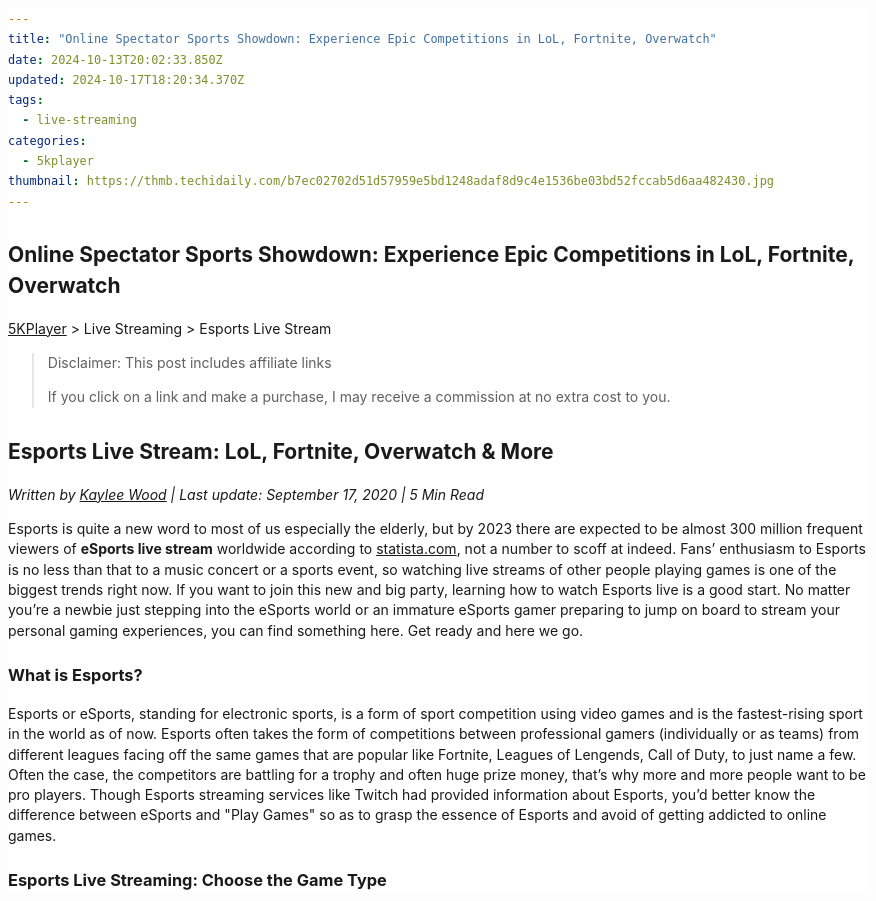 ```yaml
---
title: "Online Spectator Sports Showdown: Experience Epic Competitions in LoL, Fortnite, Overwatch"
date: 2024-10-13T20:02:33.850Z
updated: 2024-10-17T18:20:34.370Z
tags:
  - live-streaming
categories:
  - 5kplayer
thumbnail: https://thmb.techidaily.com/b7ec02702d51d57959e5bd1248adaf8d9c4e1536be03bd52fccab5d6aa482430.jpg
---
```


## Online Spectator Sports Showdown: Experience Epic Competitions in LoL, Fortnite, Overwatch

[5KPlayer](https://tools.techidaily.com/5kplayer/products/) \> Live Streaming > Esports Live Stream

>  Disclaimer: This post includes affiliate links
>
>  If you click on a link and make a purchase, I may receive a commission at no extra cost to you.
>

## Esports Live Stream: LoL, Fortnite, Overwatch & More

 _Written by [Kaylee Wood](https://www.quora.com/profile/Amanda-Hu-21) | Last update: September 17, 2020 | 5 Min Read_

Esports is quite a new word to most of us especially the elderly, but by 2023 there are expected to be almost 300 million frequent viewers of **eSports live stream** worldwide according to [statista.com](https://www.statista.com/statistics/490480/global-esports-audience-size-viewer-type/), not a number to scoff at indeed. Fans’ enthusiasm to Esports is no less than that to a music concert or a sports event, so watching live streams of other people playing games is one of the biggest trends right now. If you want to join this new and big party, learning how to watch Esports live is a good start. No matter you’re a newbie just stepping into the eSports world or an immature eSports gamer preparing to jump on board to stream your personal gaming experiences, you can find something here. Get ready and here we go.

### What is Esports?

Esports or eSports, standing for electronic sports, is a form of sport competition using video games and is the fastest-rising sport in the world as of now. Esports often takes the form of competitions between professional gamers (individually or as teams) from different leagues facing off the same games that are popular like Fortnite, Leagues of Lengends, Call of Duty, to just name a few. Often the case, the competitors are battling for a trophy and often huge prize money, that’s why more and more people want to be pro players. Though Esports streaming services like Twitch had provided information about Esports, you’d better know the difference between eSports and "Play Games" so as to grasp the essence of Esports and avoid of getting addicted to online games.

### Esports Live Streaming: Choose the Game Type
